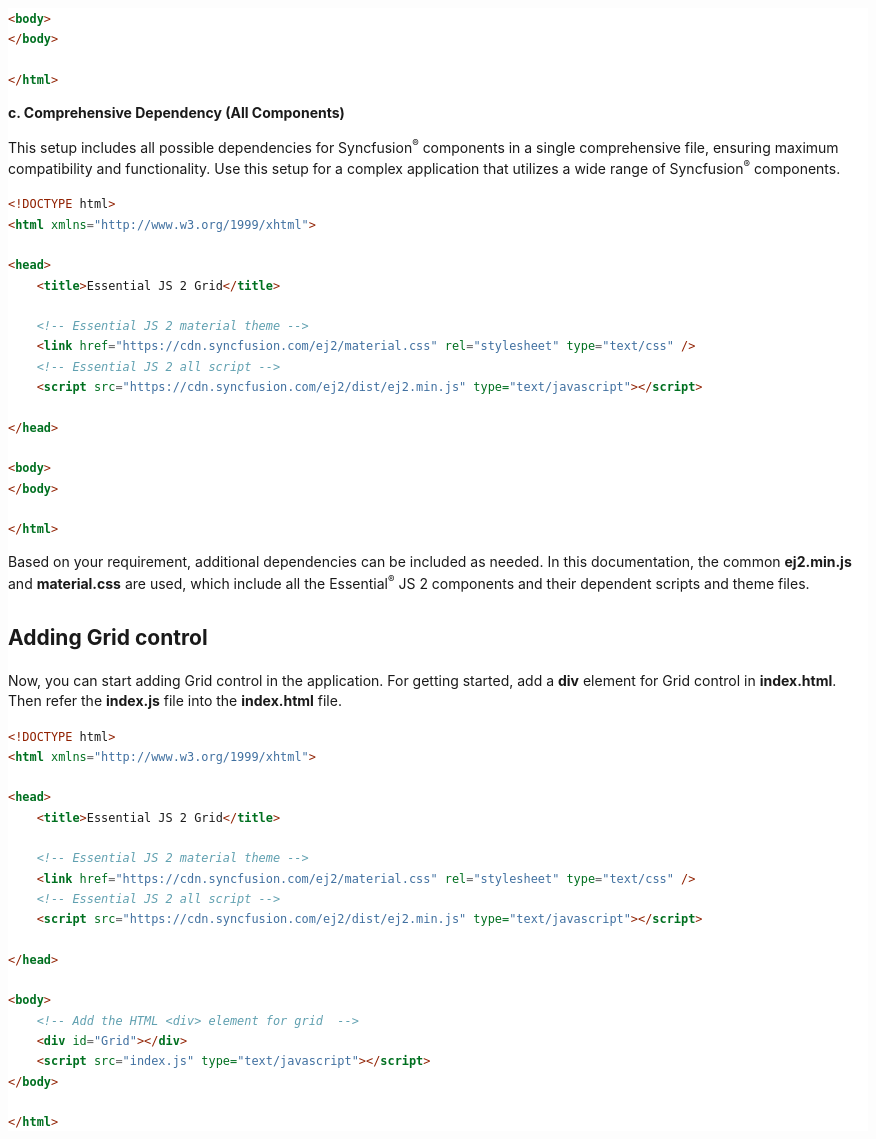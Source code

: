 ```html
<body>
</body>

</html>

```

**c. Comprehensive Dependency (All Components)**

This setup includes all possible dependencies for Syncfusion<sup style="font-size:70%">&reg;</sup> components in a single comprehensive file, ensuring maximum compatibility and functionality. Use this setup for a complex application that utilizes a wide range of Syncfusion<sup style="font-size:70%">&reg;</sup> components.

```html
<!DOCTYPE html>
<html xmlns="http://www.w3.org/1999/xhtml">

<head>
    <title>Essential JS 2 Grid</title>

    <!-- Essential JS 2 material theme -->
    <link href="https://cdn.syncfusion.com/ej2/material.css" rel="stylesheet" type="text/css" />
    <!-- Essential JS 2 all script -->
    <script src="https://cdn.syncfusion.com/ej2/dist/ej2.min.js" type="text/javascript"></script>

</head>

<body>
</body>

</html>
```

Based on your requirement, additional dependencies can be included as needed. In this documentation, the common **ej2.min.js** and **material.css** are used, which include all the Essential<sup style="font-size:70%">&reg;</sup> JS 2 components and their dependent scripts and theme files.

## Adding Grid control

Now, you can start adding Grid control in the application. For getting started, add a **div** element for Grid control in **index.html**. Then refer the **index.js** file into the **index.html** file.

```html
<!DOCTYPE html>
<html xmlns="http://www.w3.org/1999/xhtml">

<head>
    <title>Essential JS 2 Grid</title>

    <!-- Essential JS 2 material theme -->
    <link href="https://cdn.syncfusion.com/ej2/material.css" rel="stylesheet" type="text/css" />
    <!-- Essential JS 2 all script -->
    <script src="https://cdn.syncfusion.com/ej2/dist/ej2.min.js" type="text/javascript"></script>

</head>

<body>
    <!-- Add the HTML <div> element for grid  -->
    <div id="Grid"></div>
    <script src="index.js" type="text/javascript"></script>
</body>

</html>

```
